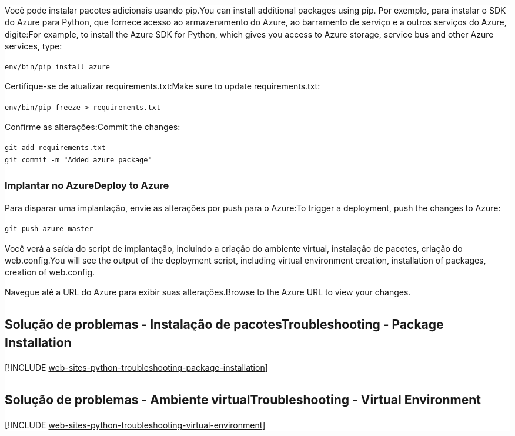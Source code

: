 <span data-ttu-id="8100f-251">Você pode instalar pacotes adicionais usando pip.</span><span class="sxs-lookup"><span data-stu-id="8100f-251">You can install additional packages using pip.</span></span> <span data-ttu-id="8100f-252">Por exemplo, para instalar o SDK do Azure para Python, que fornece acesso ao armazenamento do Azure, ao barramento de serviço e a outros serviços do Azure, digite:</span><span class="sxs-lookup"><span data-stu-id="8100f-252">For example, to install the Azure SDK for Python, which gives you access to Azure storage, service bus and other Azure services, type:</span></span>

    env/bin/pip install azure

<span data-ttu-id="8100f-253">Certifique-se de atualizar requirements.txt:</span><span class="sxs-lookup"><span data-stu-id="8100f-253">Make sure to update requirements.txt:</span></span>

    env/bin/pip freeze > requirements.txt

<span data-ttu-id="8100f-254">Confirme as alterações:</span><span class="sxs-lookup"><span data-stu-id="8100f-254">Commit the changes:</span></span>

    git add requirements.txt
    git commit -m "Added azure package"

### <a name="deploy-to-azure"></a><span data-ttu-id="8100f-255">Implantar no Azure</span><span class="sxs-lookup"><span data-stu-id="8100f-255">Deploy to Azure</span></span>
<span data-ttu-id="8100f-256">Para disparar uma implantação, envie as alterações por push para o Azure:</span><span class="sxs-lookup"><span data-stu-id="8100f-256">To trigger a deployment, push the changes to Azure:</span></span>

    git push azure master

<span data-ttu-id="8100f-257">Você verá a saída do script de implantação, incluindo a criação do ambiente virtual, instalação de pacotes, criação do web.config.</span><span class="sxs-lookup"><span data-stu-id="8100f-257">You will see the output of the deployment script, including virtual environment creation, installation of packages, creation of web.config.</span></span>

<span data-ttu-id="8100f-258">Navegue até a URL do Azure para exibir suas alterações.</span><span class="sxs-lookup"><span data-stu-id="8100f-258">Browse to the Azure URL to view your changes.</span></span>

## <a name="troubleshooting---package-installation"></a><span data-ttu-id="8100f-259">Solução de problemas - Instalação de pacotes</span><span class="sxs-lookup"><span data-stu-id="8100f-259">Troubleshooting - Package Installation</span></span>
[!INCLUDE [web-sites-python-troubleshooting-package-installation](../../includes/web-sites-python-troubleshooting-package-installation.md)]

## <a name="troubleshooting---virtual-environment"></a><span data-ttu-id="8100f-260">Solução de problemas - Ambiente virtual</span><span class="sxs-lookup"><span data-stu-id="8100f-260">Troubleshooting - Virtual Environment</span></span>
[!INCLUDE [web-sites-python-troubleshooting-virtual-environment](../../includes/web-sites-python-troubleshooting-virtual-environment.md)]
